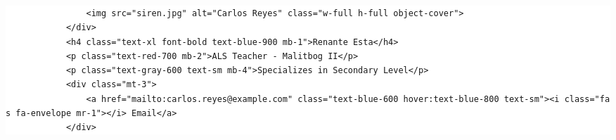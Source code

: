                     <img src="siren.jpg" alt="Carlos Reyes" class="w-full h-full object-cover">
                </div>
                <h4 class="text-xl font-bold text-blue-900 mb-1">Renante Esta</h4>
                <p class="text-red-700 mb-2">ALS Teacher - Malitbog II</p>
                <p class="text-gray-600 text-sm mb-4">Specializes in Secondary Level</p>
                <div class="mt-3">
                    <a href="mailto:carlos.reyes@example.com" class="text-blue-600 hover:text-blue-800 text-sm"><i class="fas fa-envelope mr-1"></i> Email</a>
                </div>
                